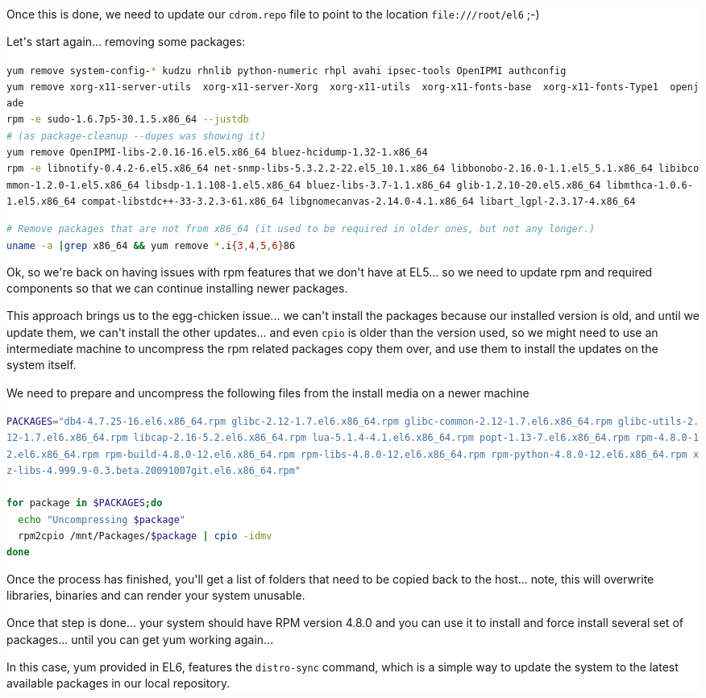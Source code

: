 Once this is done, we need to update our `cdrom.repo` file to point to the location `file:///root/el6` ;-)

Let's start again... removing some packages:

```sh
yum remove system-config-* kudzu rhnlib python-numeric rhpl avahi ipsec-tools OpenIPMI authconfig
yum remove xorg-x11-server-utils  xorg-x11-server-Xorg  xorg-x11-utils  xorg-x11-fonts-base  xorg-x11-fonts-Type1  openjade
rpm -e sudo-1.6.7p5-30.1.5.x86_64 --justdb
# (as package-cleanup --dupes was showing it)
yum remove OpenIPMI-libs-2.0.16-16.el5.x86_64 bluez-hcidump-1.32-1.x86_64
rpm -e libnotify-0.4.2-6.el5.x86_64 net-snmp-libs-5.3.2.2-22.el5_10.1.x86_64 libbonobo-2.16.0-1.1.el5_5.1.x86_64 libibcommon-1.2.0-1.el5.x86_64 libsdp-1.1.108-1.el5.x86_64 bluez-libs-3.7-1.1.x86_64 glib-1.2.10-20.el5.x86_64 libmthca-1.0.6-1.el5.x86_64 compat-libstdc++-33-3.2.3-61.x86_64 libgnomecanvas-2.14.0-4.1.x86_64 libart_lgpl-2.3.17-4.x86_64

```

```sh
# Remove packages that are not from x86_64 (it used to be required in older ones, but not any longer.)
uname -a |grep x86_64 && yum remove *.i{3,4,5,6}86
```

Ok, so we're back on having issues with rpm features that we don't have at EL5... so we need to update rpm and required components so that we can continue installing newer packages.

This approach brings us to the egg-chicken issue... we can't install the packages because our installed version is old, and until we update them, we can't install the other updates... and even `cpio` is older than the version used, so we might need to use an intermediate machine to uncompress the rpm related packages copy them over, and use them to install the updates on the system itself.

We need to prepare and uncompress the following files from the install media on a newer machine

```sh
PACKAGES="db4-4.7.25-16.el6.x86_64.rpm glibc-2.12-1.7.el6.x86_64.rpm glibc-common-2.12-1.7.el6.x86_64.rpm glibc-utils-2.12-1.7.el6.x86_64.rpm libcap-2.16-5.2.el6.x86_64.rpm lua-5.1.4-4.1.el6.x86_64.rpm popt-1.13-7.el6.x86_64.rpm rpm-4.8.0-12.el6.x86_64.rpm rpm-build-4.8.0-12.el6.x86_64.rpm rpm-libs-4.8.0-12.el6.x86_64.rpm rpm-python-4.8.0-12.el6.x86_64.rpm xz-libs-4.999.9-0.3.beta.20091007git.el6.x86_64.rpm"

for package in $PACKAGES;do
  echo "Uncompressing $package"
  rpm2cpio /mnt/Packages/$package | cpio -idmv
done
```

Once the process has finished, you'll get a list of folders that need to be
copied back to the host... note, this will overwrite libraries, binaries
and can render your system unusable.

Once that step is done... your system should have RPM version 4.8.0 and you
can use it to install and force install several set of packages... until
you can get yum working again...

In this case, yum provided in EL6, features the `distro-sync` command, which
is a simple way to update the system to the latest available packages in our
local repository.
